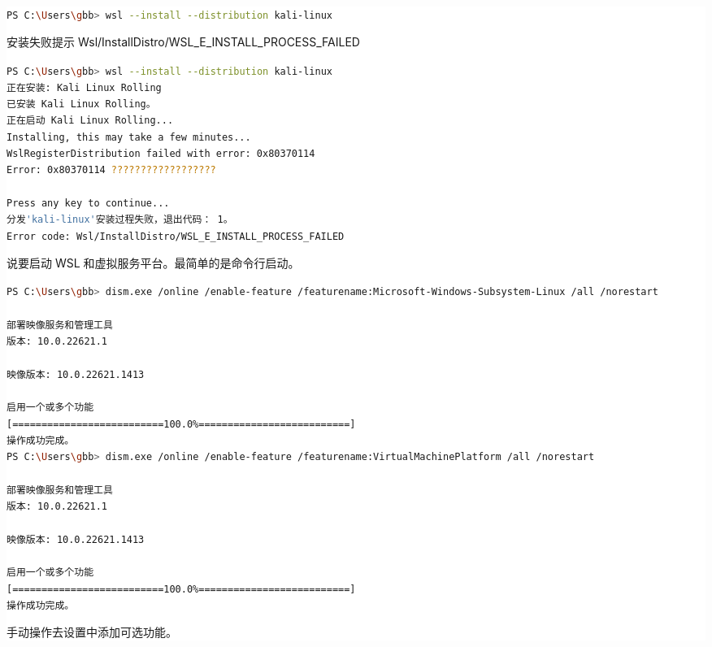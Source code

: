 ```bash
PS C:\Users\gbb> wsl --install --distribution kali-linux
```

安装失败提示 Wsl/InstallDistro/WSL\_E\_INSTALL\_PROCESS\_FAILED

```bash
PS C:\Users\gbb> wsl --install --distribution kali-linux
正在安装: Kali Linux Rolling
已安装 Kali Linux Rolling。
正在启动 Kali Linux Rolling...
Installing, this may take a few minutes...
WslRegisterDistribution failed with error: 0x80370114
Error: 0x80370114 ??????????????????

Press any key to continue...
分发'kali-linux'安装过程失败，退出代码： 1。
Error code: Wsl/InstallDistro/WSL_E_INSTALL_PROCESS_FAILED
```

说要启动 WSL 和虚拟服务平台。最简单的是命令行启动。

```bash
PS C:\Users\gbb> dism.exe /online /enable-feature /featurename:Microsoft-Windows-Subsystem-Linux /all /norestart

部署映像服务和管理工具
版本: 10.0.22621.1

映像版本: 10.0.22621.1413

启用一个或多个功能
[==========================100.0%==========================]
操作成功完成。
PS C:\Users\gbb> dism.exe /online /enable-feature /featurename:VirtualMachinePlatform /all /norestart

部署映像服务和管理工具
版本: 10.0.22621.1

映像版本: 10.0.22621.1413

启用一个或多个功能
[==========================100.0%==========================]
操作成功完成。
```

手动操作去设置中添加可选功能。
